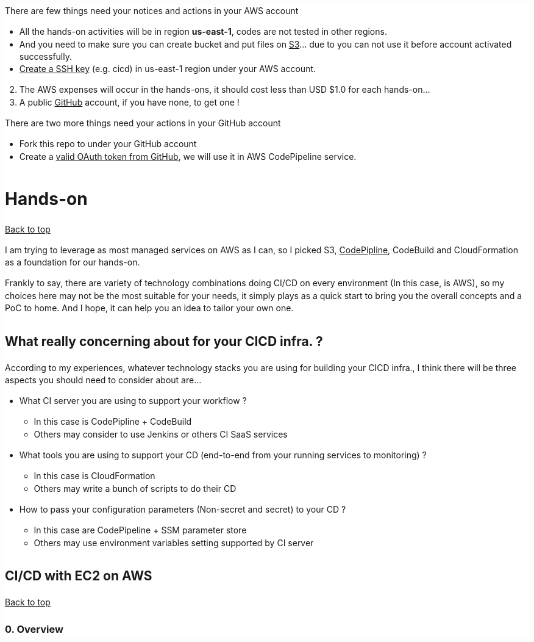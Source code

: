 There are few things need your notices and actions in your AWS account
  * All the hands-on activities will be in region **us-east-1**, codes are not tested in other regions.
  * And you need to make sure you can create bucket and put files on [S3](https://s3.console.aws.amazon.com/s3/home?region=us-east-1)... due to you can not use it before account activated successfully.
  * [Create a SSH key](http://docs.aws.amazon.com/AWSEC2/latest/UserGuide/ec2-key-pairs.html#having-ec2-create-your-key-pair) (e.g. cicd) in us-east-1 region under your AWS account.
  
2. The AWS expenses will occur in the hands-ons, it should cost less than USD $1.0 for each hands-on...
3. A public [GitHub](https://github.com/) account, if you have none, to get one !

There are two more things need your actions in your GitHub account
  * Fork this repo to under your GitHub account
  * Create a [valid OAuth token from GitHub](https://help.github.com/articles/creating-a-personal-access-token-for-the-command-line/), we will use it in AWS CodePipeline service. 


# Hands-on
[Back to top](#content)

I am trying to leverage as most managed services on AWS as I can, so I picked S3, [CodePipline](https://aws.amazon.com/codepipeline/), CodeBuild and CloudFormation as a foundation for our hands-on.    

Frankly to say, there are variety of technology combinations doing CI/CD on every environment (In this case, is AWS), so my choices here may not be the most suitable for your needs, it simply plays as a quick start to bring you the overall concepts and a PoC to home. And I hope, it can help you an idea to tailor your own one.
 
## What really concerning about for your CICD infra. ?
According to my experiences, whatever technology stacks you are using for building your CICD infra., I think there will be three aspects you should need to consider about are...
* What CI server you are using to support your workflow ?
  * In this case is CodePipline + CodeBuild
  * Others may consider to use Jenkins or others CI SaaS services
  
* What tools you are using to support your CD (end-to-end from your running services to monitoring) ?
  * In this case is CloudFormation
  * Others may write a bunch of scripts to do their CD
  
* How to pass your configuration parameters (Non-secret and secret) to your CD ?
  * In this case are CodePipeline + SSM parameter store 
  * Others may use environment variables setting supported by CI server
  
## CI/CD with EC2 on AWS
[Back to top](#content)

### 0. Overview
